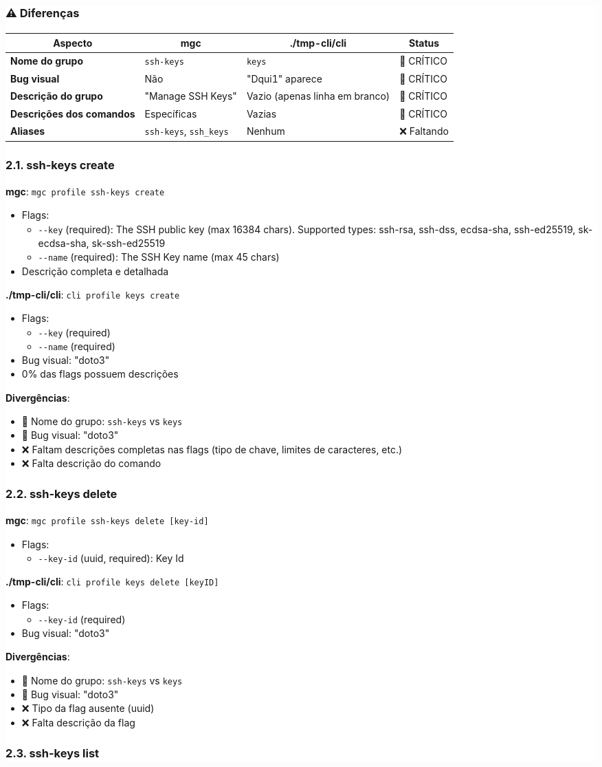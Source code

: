 ### ⚠️ Diferenças

| Aspecto | mgc | ./tmp-cli/cli | Status |
|---------|-----|---------------|--------|
| **Nome do grupo** | `ssh-keys` | `keys` | 🔴 CRÍTICO |
| **Bug visual** | Não | "Dqui1" aparece | 🔴 CRÍTICO |
| **Descrição do grupo** | "Manage SSH Keys" | Vazio (apenas linha em branco) | 🔴 CRÍTICO |
| **Descrições dos comandos** | Específicas | Vazias | 🔴 CRÍTICO |
| **Aliases** | `ssh-keys`, `ssh_keys` | Nenhum | ❌ Faltando |

### 2.1. ssh-keys create

**mgc**: `mgc profile ssh-keys create`
- Flags:
  - `--key` (required): The SSH public key (max 16384 chars). Supported types: ssh-rsa, ssh-dss, ecdsa-sha, ssh-ed25519, sk-ecdsa-sha, sk-ssh-ed25519
  - `--name` (required): The SSH Key name (max 45 chars)
- Descrição completa e detalhada

**./tmp-cli/cli**: `cli profile keys create`
- Flags:
  - `--key` (required)
  - `--name` (required)
- Bug visual: "doto3"
- 0% das flags possuem descrições

**Divergências**:
- 🔴 Nome do grupo: `ssh-keys` vs `keys`
- 🔴 Bug visual: "doto3"
- ❌ Faltam descrições completas nas flags (tipo de chave, limites de caracteres, etc.)
- ❌ Falta descrição do comando

### 2.2. ssh-keys delete

**mgc**: `mgc profile ssh-keys delete [key-id]`
- Flags:
  - `--key-id` (uuid, required): Key Id

**./tmp-cli/cli**: `cli profile keys delete [keyID]`
- Flags:
  - `--key-id` (required)
- Bug visual: "doto3"

**Divergências**:
- 🔴 Nome do grupo: `ssh-keys` vs `keys`
- 🔴 Bug visual: "doto3"
- ❌ Tipo da flag ausente (uuid)
- ❌ Falta descrição da flag

### 2.3. ssh-keys list
